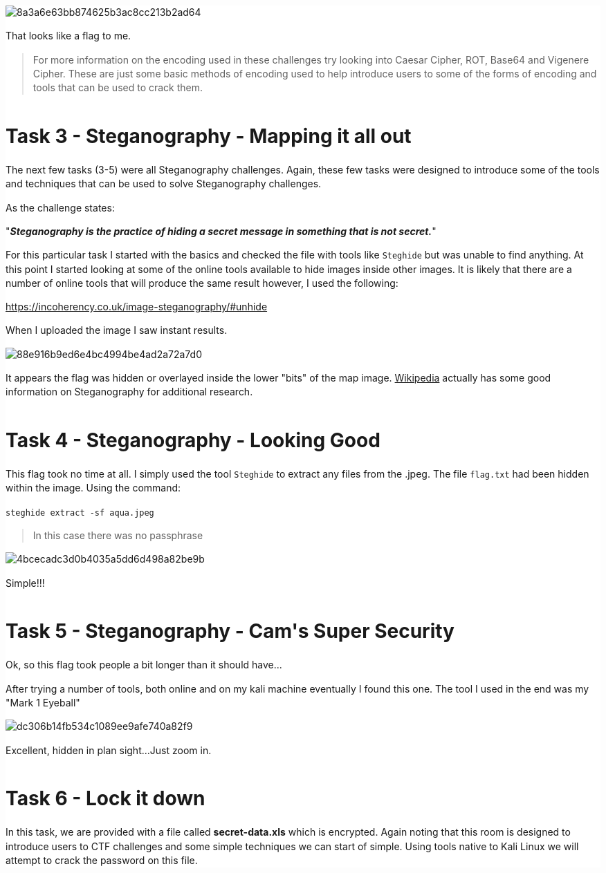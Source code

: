 ![8a3a6e63bb874625b3ac8cc213b2ad64](https://user-images.githubusercontent.com/104072961/164222429-5579dc0f-a688-4321-8267-16de117d850f.png)

That looks like a flag to me.

> For more information on the encoding used in these challenges try looking into Caesar Cipher, ROT, Base64 and Vigenere Cipher. These are just some basic methods of encoding used to help introduce users to some of the forms of encoding and tools that can be used to crack them.

# Task 3 - Steganography - Mapping it all out

The next few tasks (3-5) were all Steganography challenges. Again, these few tasks were designed to introduce some of the tools and techniques that can be used to solve Steganography challenges. 

As the challenge states:

"***Steganography is the practice of hiding a secret message in something that is not secret.***"

For this particular task I started with the basics and checked the file with tools like `Steghide` but was unable to find anything. At this point I started looking at some of the online tools available to hide images inside other images. It is likely that there are a number of online tools that will produce the same result however, I used the following:

https://incoherency.co.uk/image-steganography/#unhide

When I uploaded the image I saw instant results.

![88e916b9ed6e4bc4994be4ad2a72a7d0](https://user-images.githubusercontent.com/104072961/164222475-5b18bce1-22b1-4653-b4ee-842783e727a2.png)

It appears the flag was hidden or overlayed inside the lower "bits" of the map image. [Wikipedia](https://en.wikipedia.org/wiki/Steganography) actually has some good information on Steganography for additional research.

# Task 4 - Steganography - Looking Good

This flag took no time at all. I simply used the tool `Steghide` to extract any files from the .jpeg. The file `flag.txt` had been hidden within the image. Using the command:

```steghide extract -sf aqua.jpeg```

> In this case there was no passphrase

![4bcecadc3d0b4035a5dd6d498a82be9b](https://user-images.githubusercontent.com/104072961/164222528-e72f666b-77e1-40d4-bce7-0e5ddd591fd0.png)

Simple!!!

# Task 5 - Steganography - Cam's Super Security

Ok, so this flag took people a bit longer than it should have...

After trying a number of tools, both online and on my kali machine eventually I found this one. The tool I used in the end was my "Mark 1 Eyeball"

![dc306b14fb534c1089ee9afe740a82f9](https://user-images.githubusercontent.com/104072961/164222597-5f81fb8e-f91f-4884-b963-f0180b51601b.png)

Excellent, hidden in plan sight...Just zoom in.

# Task 6 - Lock it down

In this task, we are provided with a file called **secret-data.xls** which is encrypted. Again noting that this room is designed to introduce users to CTF challenges and some simple techniques we can start of simple. Using tools native to Kali Linux we will attempt to crack the password on this file.

```